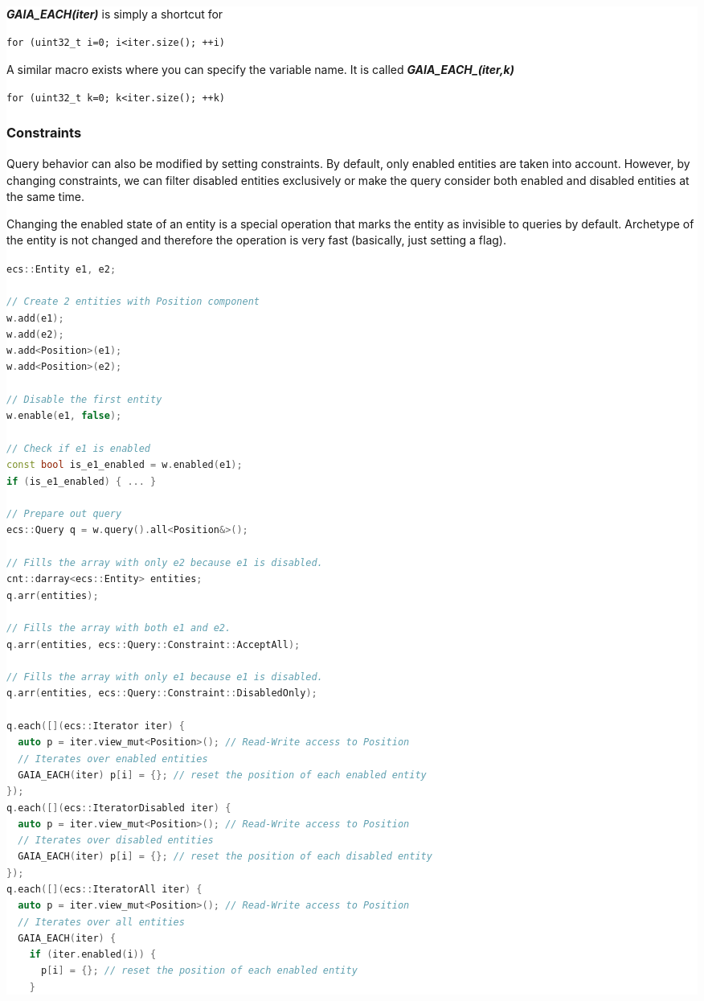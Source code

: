 ***GAIA_EACH(iter)*** is simply a shortcut for
```
for (uint32_t i=0; i<iter.size(); ++i)
```
A similar macro exists where you can specify the variable name. It is called ***GAIA_EACH_(iter,k)***
```
for (uint32_t k=0; k<iter.size(); ++k)
```

### Constraints

Query behavior can also be modified by setting constraints. By default, only enabled entities are taken into account. However, by changing constraints, we can filter disabled entities exclusively or make the query consider both enabled and disabled entities at the same time.

Changing the enabled state of an entity is a special operation that marks the entity as invisible to queries by default. Archetype of the entity is not changed and therefore the operation is very fast (basically, just setting a flag).

```cpp
ecs::Entity e1, e2;

// Create 2 entities with Position component
w.add(e1);
w.add(e2);
w.add<Position>(e1);
w.add<Position>(e2);

// Disable the first entity
w.enable(e1, false);

// Check if e1 is enabled
const bool is_e1_enabled = w.enabled(e1);
if (is_e1_enabled) { ... }

// Prepare out query
ecs::Query q = w.query().all<Position&>();

// Fills the array with only e2 because e1 is disabled.
cnt::darray<ecs::Entity> entities;
q.arr(entities);

// Fills the array with both e1 and e2.
q.arr(entities, ecs::Query::Constraint::AcceptAll);

// Fills the array with only e1 because e1 is disabled.
q.arr(entities, ecs::Query::Constraint::DisabledOnly);

q.each([](ecs::Iterator iter) {
  auto p = iter.view_mut<Position>(); // Read-Write access to Position
  // Iterates over enabled entities
  GAIA_EACH(iter) p[i] = {}; // reset the position of each enabled entity
});
q.each([](ecs::IteratorDisabled iter) {
  auto p = iter.view_mut<Position>(); // Read-Write access to Position
  // Iterates over disabled entities
  GAIA_EACH(iter) p[i] = {}; // reset the position of each disabled entity
});
q.each([](ecs::IteratorAll iter) {
  auto p = iter.view_mut<Position>(); // Read-Write access to Position
  // Iterates over all entities
  GAIA_EACH(iter) {
    if (iter.enabled(i)) {
      p[i] = {}; // reset the position of each enabled entity
    }
```

[badge.version]: https://img.shields.io/github/v/release/richardbiely/gaia-ecs?style=for-the-badge
[badge.actions]: https://img.shields.io/github/actions/workflow/status/richardbiely/gaia-ecs/build.yml?branch=main&style=for-the-badge
[badge.language]: https://img.shields.io/badge/language-C%2B%2B17-yellow?style=for-the-badge
[badge.license]: https://img.shields.io/badge/license-MIT-blue?style=for-the-badge
[badge.codacy]: https://app.codacy.com/project/badge/Grade/bb28fa362fce4054bbaf7a6ba9aed140?style=for-the-badge
[version]: https://github.com/richardbiely/gaia-ecs/releases
[actions]: https://github.com/richardbiely/gaia-ecs/actions
[language]: https://en.wikipedia.org/wiki/C%2B%2B17
[license]: https://en.wikipedia.org/wiki/MIT_License
[codacy]: https://app.codacy.com/gh/richardbiely/gaia-ecs/dashboard?utm_source=gh&utm_medium=referral&utm_content=&utm_campaign=Badge_grade